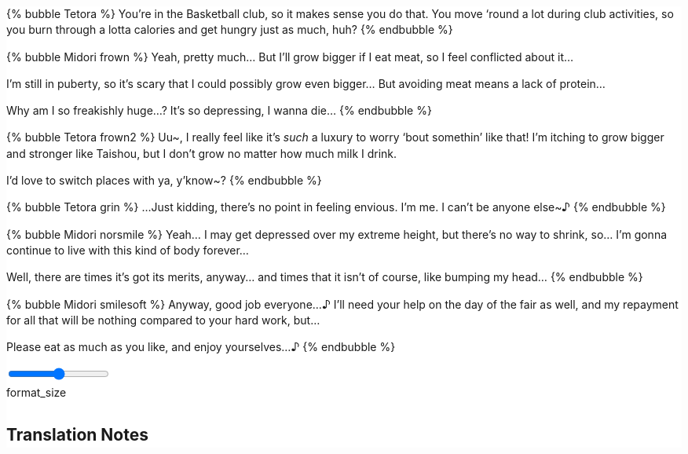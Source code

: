 {% bubble Tetora %}
You’re in the Basketball club, so it makes sense you do that. You move ‘round a lot during club activities, so you burn through a lotta calories and get hungry just as much, huh?
{% endbubble %}

{% bubble Midori frown %}
Yeah, pretty much… But I’ll grow bigger if I eat meat, so I feel conflicted about it…

I’m still in puberty, so it’s scary that I could possibly grow even bigger… But avoiding meat means a lack of protein…

Why am I so freakishly huge…? It’s so depressing, I wanna die…
{% endbubble %}

{% bubble Tetora frown2 %}
Uu~, I really feel like it’s <em>such</em> a luxury to worry ‘bout somethin’ like that! I’m itching to grow bigger and stronger like Taishou, but I don’t grow no matter how much milk I drink.

I’d love to switch places with ya, y’know~?
{% endbubble %}

{% bubble Tetora grin %}
…Just kidding, there’s no point in feeling envious. I’m me. I can’t be anyone else~♪
{% endbubble %}

{% bubble Midori norsmile %}
Yeah… I may get depressed over my extreme height, but there’s no way to shrink, so… I’m gonna continue to live with this kind of body forever…

Well, there are times it’s got its merits, anyway… and times that it isn’t of course, like bumping my head…
{% endbubble %}

{% bubble Midori smilesoft %}
Anyway, good job everyone…♪ I’ll need your help on the day of the fair as well, and my repayment for all that will be nothing compared to your hard work, but…

Please eat as much as you like, and enjoy yourselves…♪
{% endbubble %}

<div class="navigation2">
    <div class="toolbar-wrapper">
        <div class="slider-container">
            <input type="range" min="1" max="5" value="3" class="slider">
        </div>
        <div class="toolbar">
            <a target="_blank" href="/translations/#Index" class="home-button" title="Translations Masterlist"><i class="fa fa-home"></i></a>
            <div class="toolbar__section">
                <a id="sliderDrop">
                    <span class="material-icons-round" title="Text Size">format_size</span>
                </a>
            </div>
            <a href="#top" class="top-arrow" title="Back to Top"><i class="fa fa-arrow-up"></i></a>
        </div>
    </div>
</div>

## Translation Notes

[^1]: Dossari means “Heaps of (something)”.
